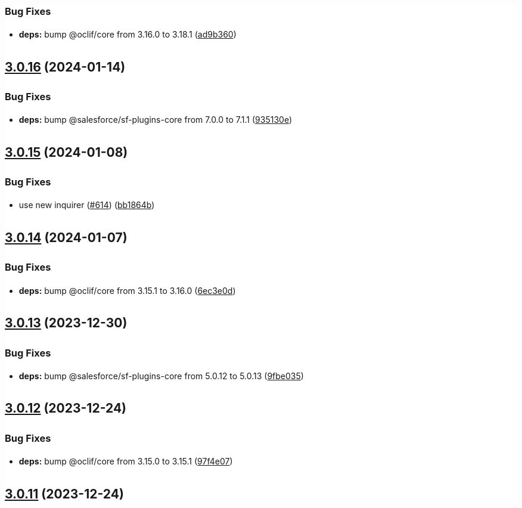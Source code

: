 ### Bug Fixes

- **deps:** bump @oclif/core from 3.16.0 to 3.18.1 ([ad9b360](https://github.com/salesforcecli/plugin-info/commit/ad9b36031f23d0d06aa3881c924f35d84c9c5800))

## [3.0.16](https://github.com/salesforcecli/plugin-info/compare/3.0.15...3.0.16) (2024-01-14)

### Bug Fixes

- **deps:** bump @salesforce/sf-plugins-core from 7.0.0 to 7.1.1 ([935130e](https://github.com/salesforcecli/plugin-info/commit/935130ebc45c4c7ed4f93b9354c8f634c2f98077))

## [3.0.15](https://github.com/salesforcecli/plugin-info/compare/3.0.14...3.0.15) (2024-01-08)

### Bug Fixes

- use new inquirer ([#614](https://github.com/salesforcecli/plugin-info/issues/614)) ([bb1864b](https://github.com/salesforcecli/plugin-info/commit/bb1864bdcfe76a2028e650a01e44c23dc9109576))

## [3.0.14](https://github.com/salesforcecli/plugin-info/compare/3.0.13...3.0.14) (2024-01-07)

### Bug Fixes

- **deps:** bump @oclif/core from 3.15.1 to 3.16.0 ([6ec3e0d](https://github.com/salesforcecli/plugin-info/commit/6ec3e0d37ad3378bac7eb92c7d3810cddec62179))

## [3.0.13](https://github.com/salesforcecli/plugin-info/compare/3.0.12...3.0.13) (2023-12-30)

### Bug Fixes

- **deps:** bump @salesforce/sf-plugins-core from 5.0.12 to 5.0.13 ([9fbe035](https://github.com/salesforcecli/plugin-info/commit/9fbe03513117929ec37065c7f92b4870dde1f3ee))

## [3.0.12](https://github.com/salesforcecli/plugin-info/compare/3.0.11...3.0.12) (2023-12-24)

### Bug Fixes

- **deps:** bump @oclif/core from 3.15.0 to 3.15.1 ([97f4e07](https://github.com/salesforcecli/plugin-info/commit/97f4e0755d27d494ec0bde6c594a84c5e1f09b60))

## [3.0.11](https://github.com/salesforcecli/plugin-info/compare/3.0.10...3.0.11) (2023-12-24)
